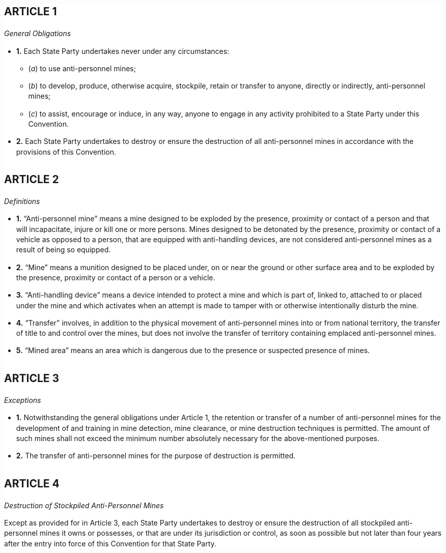 ## ARTICLE 1  
_General Obligations_

  * **1.** Each State Party undertakes never under any circumstances:

    * (_a_) to use anti-personnel mines;

    * (_b_) to develop, produce, otherwise acquire, stockpile, retain or transfer to anyone, directly or indirectly, anti-personnel mines;

    * (_c_) to assist, encourage or induce, in any way, anyone to engage in any activity prohibited to a State Party under this Convention.

  * **2.** Each State Party undertakes to destroy or ensure the destruction of all anti-personnel mines in accordance with the provisions of this Convention.

## ARTICLE 2  
_Definitions_

  * **1.** “Anti-personnel mine” means a mine designed to be exploded by the presence, proximity or contact of a person and that will incapacitate, injure or kill one or more persons. Mines designed to be detonated by the presence, proximity or contact of a vehicle as opposed to a person, that are equipped with anti-handling devices, are not considered anti-personnel mines as a result of being so equipped.

  * **2.** “Mine” means a munition designed to be placed under, on or near the ground or other surface area and to be exploded by the presence, proximity or contact of a person or a vehicle.

  * **3.** “Anti-handling device” means a device intended to protect a mine and which is part of, linked to, attached to or placed under the mine and which activates when an attempt is made to tamper with or otherwise intentionally disturb the mine.

  * **4.** “Transfer” involves, in addition to the physical movement of anti-personnel mines into or from national territory, the transfer of title to and control over the mines, but does not involve the transfer of territory containing emplaced anti-personnel mines.

  * **5.** “Mined area” means an area which is dangerous due to the presence or suspected presence of mines.

## ARTICLE 3  
_Exceptions_

  * **1.** Notwithstanding the general obligations under Article 1, the retention or transfer of a number of anti-personnel mines for the development of and training in mine detection, mine clearance, or mine destruction techniques is permitted. The amount of such mines shall not exceed the minimum number absolutely necessary for the above-mentioned purposes.

  * **2.** The transfer of anti-personnel mines for the purpose of destruction is permitted.

## ARTICLE 4  
_Destruction of Stockpiled Anti-Personnel Mines_

Except as provided for in Article 3, each State Party undertakes to destroy or ensure the destruction of all stockpiled anti-personnel mines it owns or possesses, or that are under its jurisdiction or control, as soon as possible but not later than four years after the entry into force of this Convention for that State Party.
